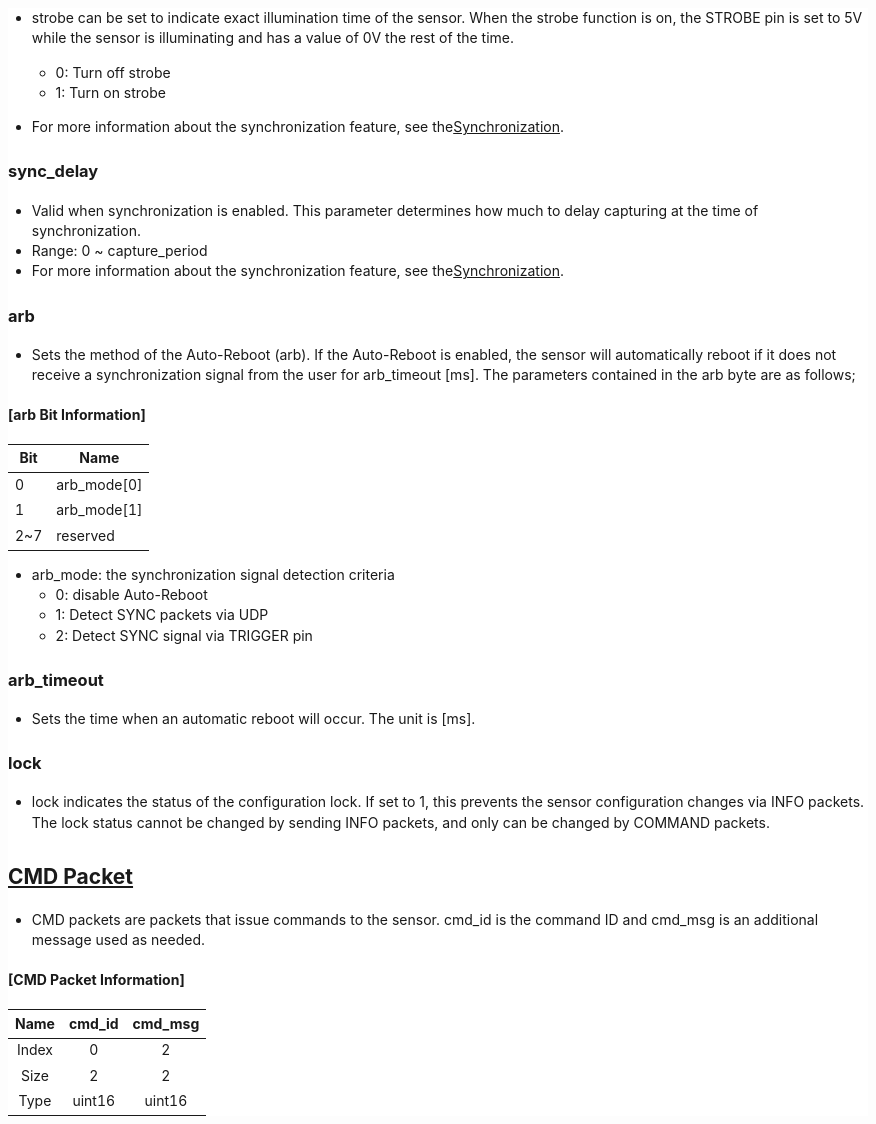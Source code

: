 - strobe can be set to indicate exact illumination time of the sensor. When the strobe function is on, the STROBE pin is set to 5V while the sensor is illuminating and has a value of 0V the rest of the time.
  - 0: Turn off strobe
  - 1: Turn on strobe

- For more information about the synchronization feature, see the[Synchronization](#synchronization).

### sync_delay
- Valid when synchronization is enabled. This parameter determines how much to delay capturing at the time of synchronization.
- Range: 0 ~ capture_period
- For more information about the synchronization feature, see the[Synchronization](#synchronization).

### arb
- Sets the method of the Auto-Reboot (arb). If the Auto-Reboot is enabled, the sensor will automatically reboot if it does not receive a synchronization signal from the user for arb_timeout [ms]. The parameters contained in the arb byte are as follows;

#### [arb Bit Information]
| Bit | Name        |
| --- | ----------- |
| 0   | arb_mode[0] |
| 1   | arb_mode[1] |
| 2~7 | reserved    |

- arb_mode: the synchronization signal detection criteria
  - 0: disable Auto-Reboot
  - 1: Detect SYNC packets via UDP
  - 2: Detect SYNC signal via TRIGGER pin

### arb_timeout
- Sets the time when an automatic reboot will occur. The unit is [ms].
### lock
- lock indicates the status of the configuration lock. If set to 1, this prevents the sensor configuration changes via INFO packets. The lock status cannot be changed by sending INFO packets, and only can be changed by COMMAND packets.

## [CMD Packet](#cmd-packet)
- CMD packets are packets that issue commands to the sensor. cmd_id is the command ID and cmd_msg is an additional message used as needed.

#### [CMD Packet Information]
| Name  | cmd_id | cmd_msg |
| :---: | :----: | :-----: |
| Index |   0    |    2    |
| Size  |   2    |    2    |
| Type  | uint16 | uint16  |
